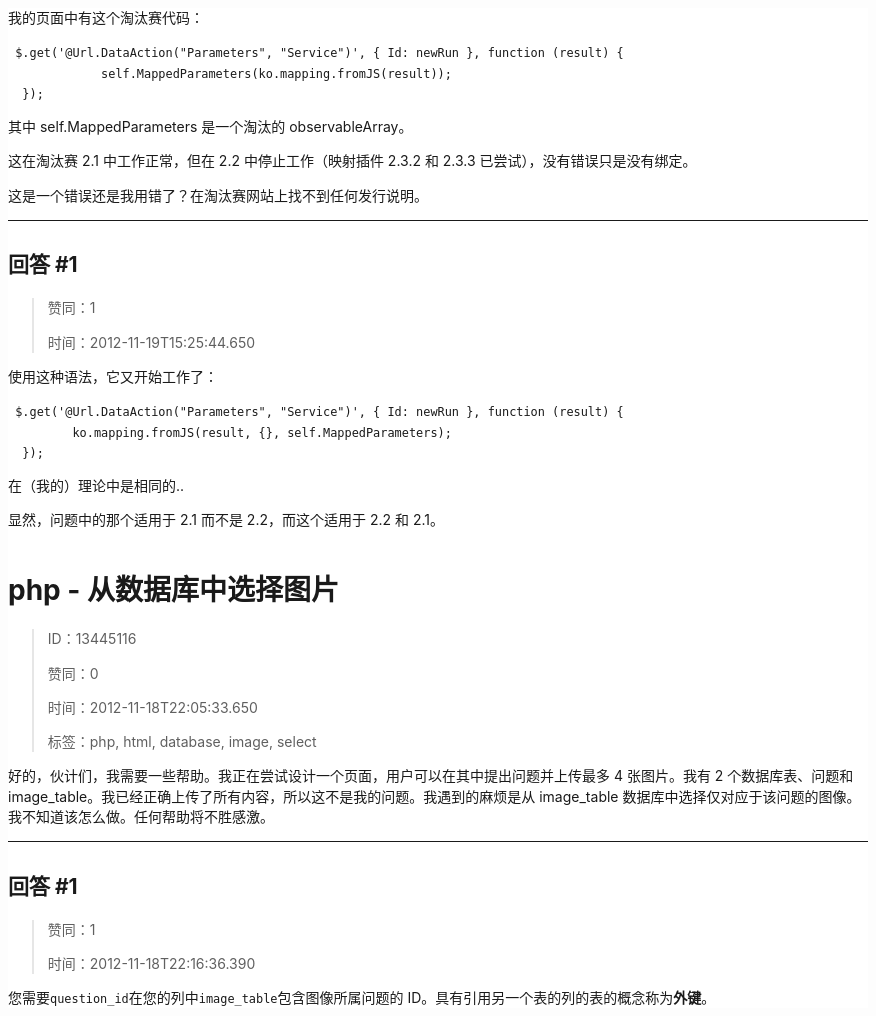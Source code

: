 我的页面中有这个淘汰赛代码：

```
 $.get('@Url.DataAction("Parameters", "Service")', { Id: newRun }, function (result) {
             self.MappedParameters(ko.mapping.fromJS(result));
  }); 
```

其中 self.MappedParameters 是一个淘汰的 observableArray。

这在淘汰赛 2.1 中工作正常，但在 2.2 中停止工作（映射插件 2.3.2 和 2.3.3 已尝试），没有错误只是没有绑定。

这是一个错误还是我用错了？在淘汰赛网站上找不到任何发行说明。

* * *

## 回答 #1

> 赞同：1
> 
> 时间：2012-11-19T15:25:44.650

使用这种语法，它又开始工作了：

```
 $.get('@Url.DataAction("Parameters", "Service")', { Id: newRun }, function (result) {
         ko.mapping.fromJS(result, {}, self.MappedParameters);
  }); 
```

在（我的）理论中是相同的..

显然，问题中的那个适用于 2.1 而不是 2.2，而这个适用于 2.2 和 2.1。

# php - 从数据库中选择图片

> ID：13445116
> 
> 赞同：0
> 
> 时间：2012-11-18T22:05:33.650
> 
> 标签：php, html, database, image, select

好的，伙计们，我需要一些帮助。我正在尝试设计一个页面，用户可以在其中提出问题并上传最多 4 张图片。我有 2 个数据库表、问题和 image_table。我已经正确上传了所有内容，所以这不是我的问题。我遇到的麻烦是从 image_table 数据库中选择仅对应于该问题的图像。我不知道该怎么做。任何帮助将不胜感激。

* * *

## 回答 #1

> 赞同：1
> 
> 时间：2012-11-18T22:16:36.390

您需要`question_id`在您的列中`image_table`包含图像所属问题的 ID。具有引用另一个表的列的表的概念称为**外键**。
